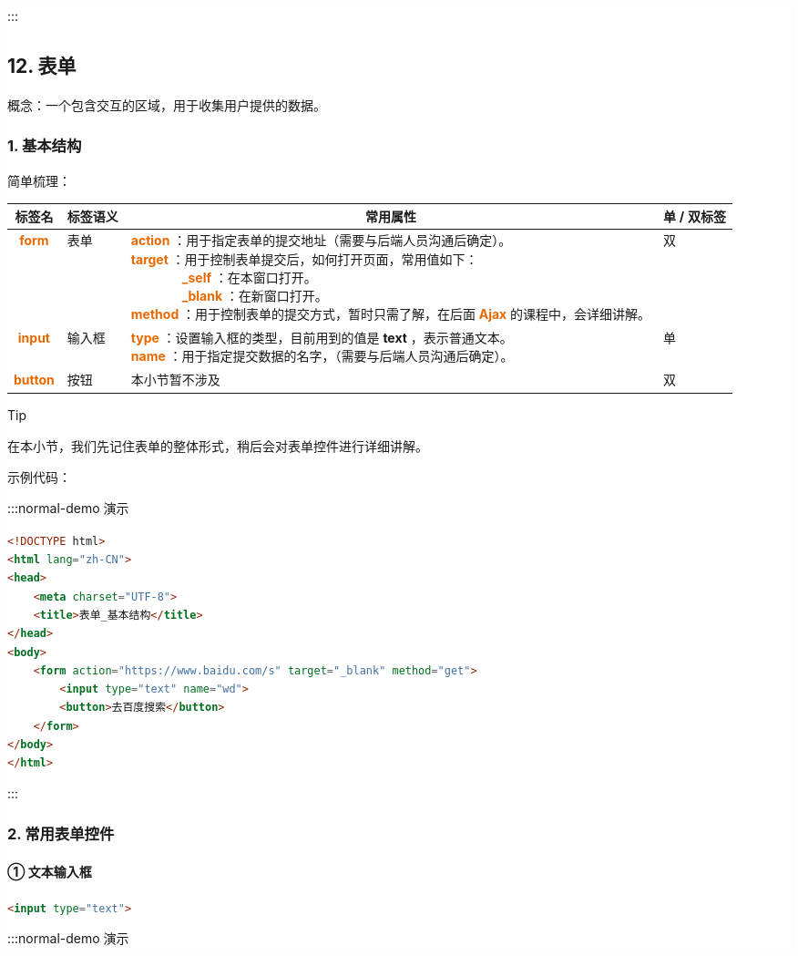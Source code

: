 

:::

## 12. 表单

概念：一个包含交互的区域，用于收集用户提供的数据。

### 1. 基本结构

简单梳理：

| 标签名 | 标签语义 | 常用属性                                                 | 单 / 双标签 |
| :----: | ---------------- | ------------------------------------------------------------ | ----------------------- |
| **<span style="color: #e96900;">form</span>** | 表单             | **<span style="color: #e96900;">action</span>** ：用于指定表单的提交地址（需要与后端人员沟通后确定）。<br>**<span style="color: #e96900;">target</span>** ：用于控制表单提交后，如何打开页面，常用值如下：<br>&emsp;&emsp;&emsp;&emsp;**<span style="color: #e96900;">_self</span>** ：在本窗口打开。<br>&emsp;&emsp;&emsp;&emsp;**<span style="color: #e96900;">_blank</span>** ：在新窗口打开。<br>**<span style="color: #e96900;">method</span>** ：用于控制表单的提交方式，暂时只需了解，在后面 **<span style="color: #e96900;">Ajax</span>** 的课程中，会详细讲解。 | 双                      |
| **<span style="color: #e96900;">input</span>** | 输入框           | **<span style="color: #e96900;">type</span>** ：设置输入框的类型，目前用到的值是 **text** ，表示普通文本。<br>**<span style="color: #e96900;">name</span>** ：用于指定提交数据的名字，（需要与后端人员沟通后确定）。 | 单                      |
| **<span style="color: #e96900;">button</span>** | 按钮             | 本小节暂不涉及                                               | 双                      |

> [!tip]
>
> 在本小节，我们先记住表单的整体形式，稍后会对表单控件进行详细讲解。

示例代码：

:::normal-demo 演示

```html
<!DOCTYPE html>
<html lang="zh-CN">
<head>
    <meta charset="UTF-8">
    <title>表单_基本结构</title>
</head>
<body>
    <form action="https://www.baidu.com/s" target="_blank" method="get">
        <input type="text" name="wd">
        <button>去百度搜索</button>
    </form>
</body>
</html>
```



:::

### 2. 常用表单控件

#### ① 文本输入框

```html
<input type="text">
```

:::normal-demo 演示
